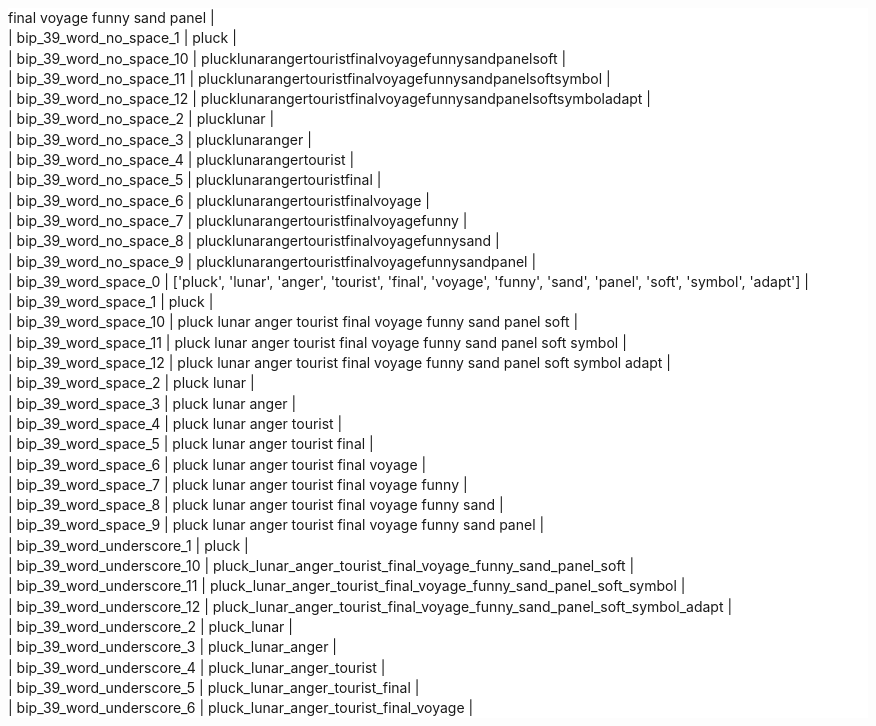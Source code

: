 final
voyage
funny
sand
panel |  
| bip_39_word_no_space_1 | pluck |  
| bip_39_word_no_space_10 | plucklunarangertouristfinalvoyagefunnysandpanelsoft |  
| bip_39_word_no_space_11 | plucklunarangertouristfinalvoyagefunnysandpanelsoftsymbol |  
| bip_39_word_no_space_12 | plucklunarangertouristfinalvoyagefunnysandpanelsoftsymboladapt |  
| bip_39_word_no_space_2 | plucklunar |  
| bip_39_word_no_space_3 | plucklunaranger |  
| bip_39_word_no_space_4 | plucklunarangertourist |  
| bip_39_word_no_space_5 | plucklunarangertouristfinal |  
| bip_39_word_no_space_6 | plucklunarangertouristfinalvoyage |  
| bip_39_word_no_space_7 | plucklunarangertouristfinalvoyagefunny |  
| bip_39_word_no_space_8 | plucklunarangertouristfinalvoyagefunnysand |  
| bip_39_word_no_space_9 | plucklunarangertouristfinalvoyagefunnysandpanel |  
| bip_39_word_space_0 | ['pluck', 'lunar', 'anger', 'tourist', 'final', 'voyage', 'funny', 'sand', 'panel', 'soft', 'symbol', 'adapt'] |  
| bip_39_word_space_1 | pluck |  
| bip_39_word_space_10 | pluck lunar anger tourist final voyage funny sand panel soft |  
| bip_39_word_space_11 | pluck lunar anger tourist final voyage funny sand panel soft symbol |  
| bip_39_word_space_12 | pluck lunar anger tourist final voyage funny sand panel soft symbol adapt |  
| bip_39_word_space_2 | pluck lunar |  
| bip_39_word_space_3 | pluck lunar anger |  
| bip_39_word_space_4 | pluck lunar anger tourist |  
| bip_39_word_space_5 | pluck lunar anger tourist final |  
| bip_39_word_space_6 | pluck lunar anger tourist final voyage |  
| bip_39_word_space_7 | pluck lunar anger tourist final voyage funny |  
| bip_39_word_space_8 | pluck lunar anger tourist final voyage funny sand |  
| bip_39_word_space_9 | pluck lunar anger tourist final voyage funny sand panel |  
| bip_39_word_underscore_1 | pluck |  
| bip_39_word_underscore_10 | pluck_lunar_anger_tourist_final_voyage_funny_sand_panel_soft |  
| bip_39_word_underscore_11 | pluck_lunar_anger_tourist_final_voyage_funny_sand_panel_soft_symbol |  
| bip_39_word_underscore_12 | pluck_lunar_anger_tourist_final_voyage_funny_sand_panel_soft_symbol_adapt |  
| bip_39_word_underscore_2 | pluck_lunar |  
| bip_39_word_underscore_3 | pluck_lunar_anger |  
| bip_39_word_underscore_4 | pluck_lunar_anger_tourist |  
| bip_39_word_underscore_5 | pluck_lunar_anger_tourist_final |  
| bip_39_word_underscore_6 | pluck_lunar_anger_tourist_final_voyage |  